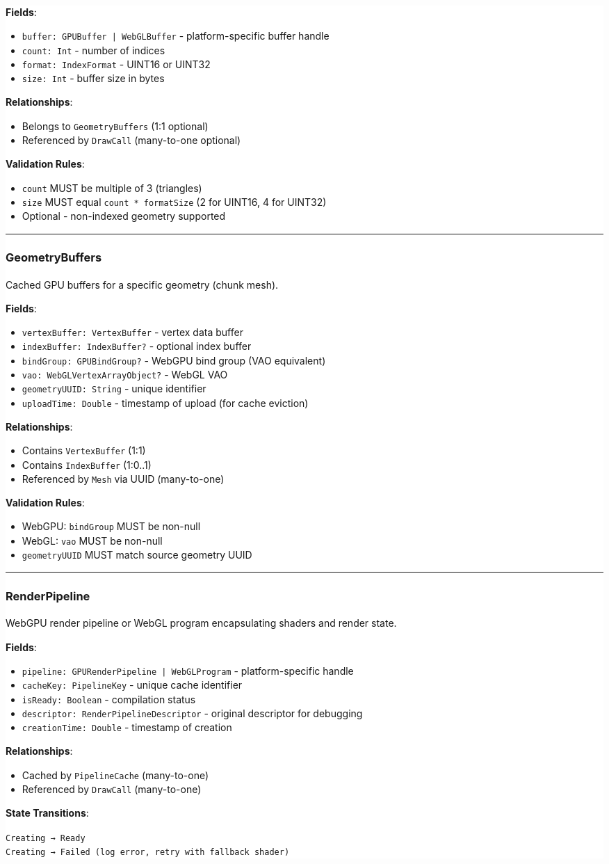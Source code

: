 **Fields**:
- `buffer: GPUBuffer | WebGLBuffer` - platform-specific buffer handle
- `count: Int` - number of indices
- `format: IndexFormat` - UINT16 or UINT32
- `size: Int` - buffer size in bytes

**Relationships**:
- Belongs to `GeometryBuffers` (1:1 optional)
- Referenced by `DrawCall` (many-to-one optional)

**Validation Rules**:
- `count` MUST be multiple of 3 (triangles)
- `size` MUST equal `count * formatSize` (2 for UINT16, 4 for UINT32)
- Optional - non-indexed geometry supported

---

### GeometryBuffers
Cached GPU buffers for a specific geometry (chunk mesh).

**Fields**:
- `vertexBuffer: VertexBuffer` - vertex data buffer
- `indexBuffer: IndexBuffer?` - optional index buffer
- `bindGroup: GPUBindGroup?` - WebGPU bind group (VAO equivalent)
- `vao: WebGLVertexArrayObject?` - WebGL VAO
- `geometryUUID: String` - unique identifier
- `uploadTime: Double` - timestamp of upload (for cache eviction)

**Relationships**:
- Contains `VertexBuffer` (1:1)
- Contains `IndexBuffer` (1:0..1)
- Referenced by `Mesh` via UUID (many-to-one)

**Validation Rules**:
- WebGPU: `bindGroup` MUST be non-null
- WebGL: `vao` MUST be non-null
- `geometryUUID` MUST match source geometry UUID

---

### RenderPipeline
WebGPU render pipeline or WebGL program encapsulating shaders and render state.

**Fields**:
- `pipeline: GPURenderPipeline | WebGLProgram` - platform-specific handle
- `cacheKey: PipelineKey` - unique cache identifier
- `isReady: Boolean` - compilation status
- `descriptor: RenderPipelineDescriptor` - original descriptor for debugging
- `creationTime: Double` - timestamp of creation

**Relationships**:
- Cached by `PipelineCache` (many-to-one)
- Referenced by `DrawCall` (many-to-one)

**State Transitions**:
```
Creating → Ready
Creating → Failed (log error, retry with fallback shader)
```

